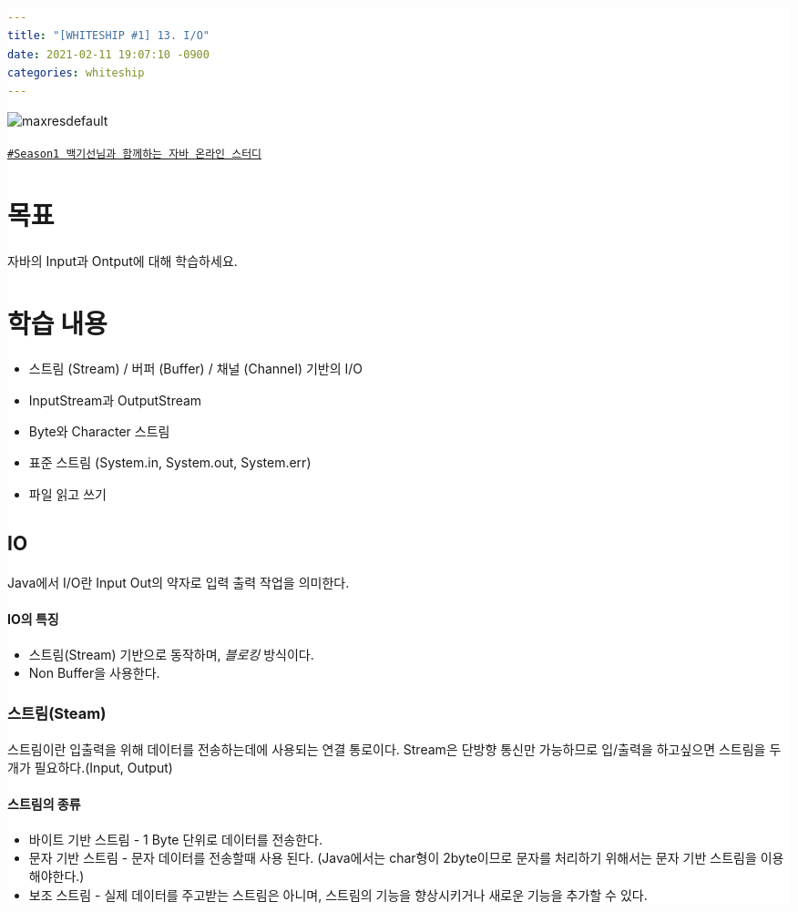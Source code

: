```yaml
---
title: "[WHITESHIP #1] 13. I/O"
date: 2021-02-11 19:07:10 -0900
categories: whiteship
---
```




![maxresdefault](https://user-images.githubusercontent.com/37217320/106457066-c5898a80-64d1-11eb-9cf2-22830bd214cc.jpg)

[`#Season1 백기선님과 함께하는 자바 온라인 스터디`](https://github.com/whiteship/live-study)



# 목표

자바의 Input과 Ontput에 대해 학습하세요.

# 학습 내용
* 스트림 (Stream) / 버퍼 (Buffer) / 채널 (Channel) 기반의 I/O

* InputStream과 OutputStream

* Byte와 Character 스트림

* 표준 스트림 (System.in, System.out, System.err)

* 파일 읽고 쓰기

  

## IO

Java에서 I/O란 Input Out의 약자로 입력 출력 작업을 의미한다. 

#### IO의 특징

* 스트림(Stream) 기반으로 동작하며, *블로킹* 방식이다.
* Non Buffer을 사용한다.



### 스트림(Steam)

스트림이란 입출력을 위해 데이터를 전송하는데에 사용되는 연결 통로이다. Stream은 단방향 통신만 가능하므로 입/출력을 하고싶으면 스트림을 두개가 필요하다.(Input, Output)



#### 스트림의 종류

* 바이트 기반 스트림 - 1 Byte 단위로 데이터를 전송한다.
* 문자 기반 스트림 - 문자 데이터를 전송할때 사용 된다. (Java에서는 char형이 2byte이므로 문자를 처리하기 위해서는 문자 기반 스트림을 이용해야한다.)
* 보조 스트림 - 실제 데이터를 주고받는 스트림은 아니며, 스트림의 기능을 향상시키거나 새로운 기능을 추가할 수 있다.
